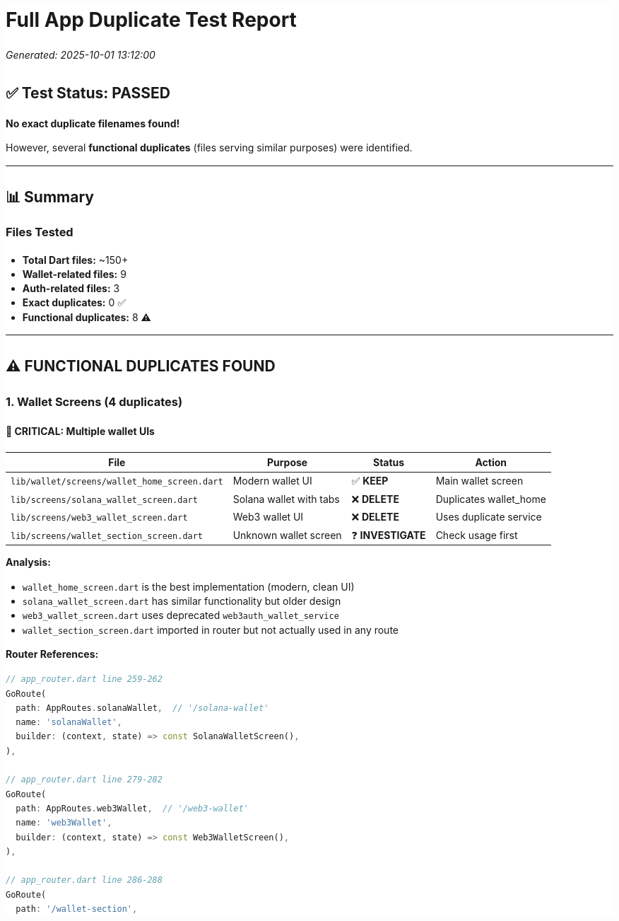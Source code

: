 # Full App Duplicate Test Report
*Generated: 2025-10-01 13:12:00*

## ✅ Test Status: PASSED
**No exact duplicate filenames found!**

However, several **functional duplicates** (files serving similar purposes) were identified.

---

## 📊 Summary

### Files Tested
- **Total Dart files:** ~150+
- **Wallet-related files:** 9
- **Auth-related files:** 3
- **Exact duplicates:** 0 ✅
- **Functional duplicates:** 8 ⚠️

---

## ⚠️ FUNCTIONAL DUPLICATES FOUND

### 1. Wallet Screens (4 duplicates)

#### 🔴 **CRITICAL: Multiple wallet UIs**

| File | Purpose | Status | Action |
|------|---------|--------|---------|
| `lib/wallet/screens/wallet_home_screen.dart` | Modern wallet UI | ✅ **KEEP** | Main wallet screen |
| `lib/screens/solana_wallet_screen.dart` | Solana wallet with tabs | ❌ **DELETE** | Duplicates wallet_home |
| `lib/screens/web3_wallet_screen.dart` | Web3 wallet UI | ❌ **DELETE** | Uses duplicate service |
| `lib/screens/wallet_section_screen.dart` | Unknown wallet screen | ❓ **INVESTIGATE** | Check usage first |

**Analysis:**
- `wallet_home_screen.dart` is the best implementation (modern, clean UI)
- `solana_wallet_screen.dart` has similar functionality but older design
- `web3_wallet_screen.dart` uses deprecated `web3auth_wallet_service`
- `wallet_section_screen.dart` imported in router but not actually used in any route

**Router References:**
```dart
// app_router.dart line 259-262
GoRoute(
  path: AppRoutes.solanaWallet,  // '/solana-wallet'
  name: 'solanaWallet',
  builder: (context, state) => const SolanaWalletScreen(),
),

// app_router.dart line 279-282
GoRoute(
  path: AppRoutes.web3Wallet,  // '/web3-wallet'
  name: 'web3Wallet',
  builder: (context, state) => const Web3WalletScreen(),
),

// app_router.dart line 286-288
GoRoute(
  path: '/wallet-section',
```